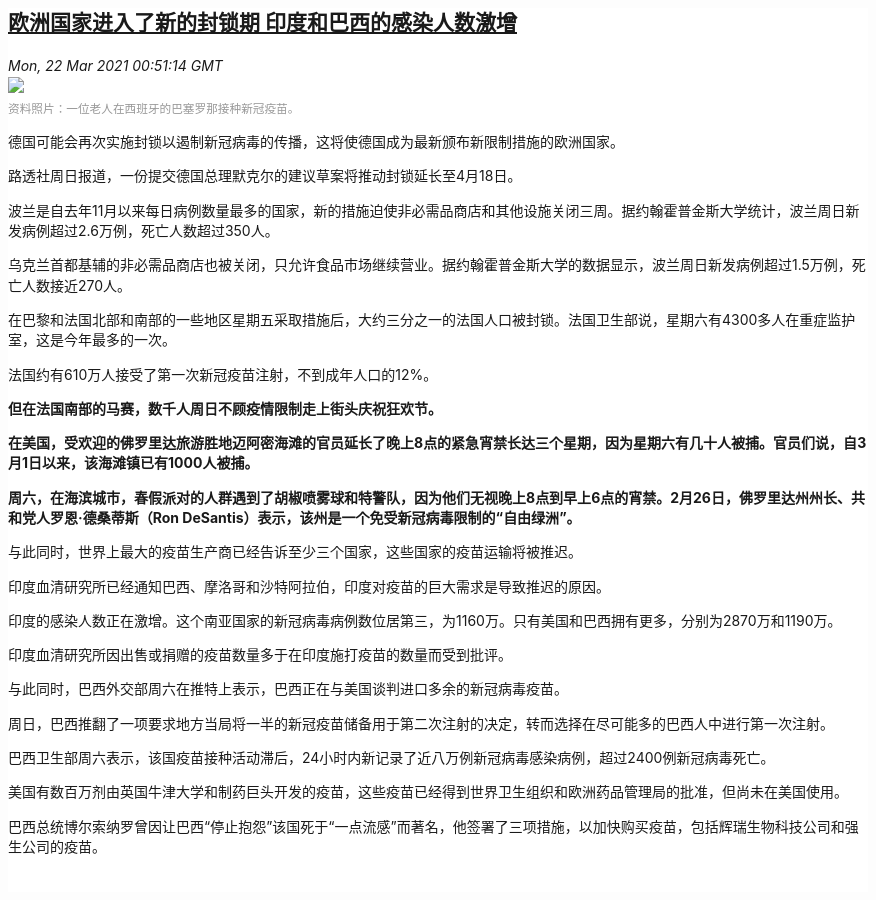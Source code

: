 
[欧洲国家进入了新的封锁期 印度和巴西的感染人数激增](https://www.voachinese.com/a/european-countries-enter-new-lockdowns/5823486.html)
------

<div><i>Mon, 22 Mar 2021 00:51:14 GMT</i></div><img src="https://images.weserv.nl?url=gdb.voanews.com/7AB2F204-89CA-4DA0-824D-4F182201C4CB_r1_s_w900.jpg" width="100%"><div><small style="color: #999;">资料照片：一位老人在西班牙的巴塞罗那接种新冠疫苗。</small></div><p>德国可能会再次实施封锁以遏制新冠病毒的传播，这将使德国成为最新颁布新限制措施的欧洲国家。</p><p>路透社周日报道，一份提交德国总理默克尔的建议草案将推动封锁延长至4月18日。</p><p>波兰是自去年11月以来每日病例数量最多的国家，新的措施迫使非必需品商店和其他设施关闭三周。据约翰霍普金斯大学统计，波兰周日新发病例超过2.6万例，死亡人数超过350人。</p><p>乌克兰首都基辅的非必需品商店也被关闭，只允许食品市场继续营业。据约翰霍普金斯大学的数据显示，波兰周日新发病例超过1.5万例，死亡人数接近270人。</p><p>在巴黎和法国北部和南部的一些地区星期五采取措施后，大约三分之一的法国人口被封锁。法国卫生部说，星期六有4300多人在重症监护室，这是今年最多的一次。</p><p>法国约有610万人接受了第一次新冠疫苗注射，不到成年人口的12%。</p><p><strong>但在法国南部的马赛，数千人周日不顾疫情限制走上街头庆祝狂欢节。</strong></p><p><strong>在美国，受欢迎的佛罗里达旅游胜地迈阿密海滩的官员延长了晚上</strong><strong>8</strong><strong>点的紧急宵禁长达三个星期，因为星期六有几十人被捕。官员们说，自</strong><strong>3</strong><strong>月</strong><strong>1</strong><strong>日以来，该海滩镇已有</strong><strong>1000</strong><strong>人被捕。</strong></p><p><strong>周六，在海滨城市，春假派对的人群遇到了胡椒喷雾球和特警队，因为他们无视晚上</strong><strong>8</strong><strong>点到早上</strong><strong>6</strong><strong>点的宵禁。</strong><strong>2</strong><strong>月</strong><strong>26</strong><strong>日，佛罗里达州州长、共和党人罗恩</strong><strong>·</strong><strong>德桑蒂斯（</strong><strong>Ron DeSantis</strong><strong>）表示，该州是一个免受</strong><strong>新冠</strong><strong>病毒限制的</strong><strong>“</strong><strong>自由绿洲</strong><strong>”</strong><strong>。</strong></p><p>与此同时，世界上最大的疫苗生产商已经告诉至少三个国家，这些国家的疫苗运输将被推迟。</p><p>印度血清研究所已经通知巴西、摩洛哥和沙特阿拉伯，印度对疫苗的巨大需求是导致推迟的原因。</p><p>印度的感染人数正在激增。这个南亚国家的新冠病毒病例数位居第三，为1160万。只有美国和巴西拥有更多，分别为2870万和1190万。</p><p>印度血清研究所因出售或捐赠的疫苗数量多于在印度施打疫苗的数量而受到批评。</p><p>与此同时，巴西外交部周六在推特上表示，巴西正在与美国谈判进口多余的新冠病毒疫苗。</p><p>周日，巴西推翻了一项要求地方当局将一半的新冠疫苗储备用于第二次注射的决定，转而选择在尽可能多的巴西人中进行第一次注射。</p><p>巴西卫生部周六表示，该国疫苗接种活动滞后，24小时内新记录了近八万例新冠病毒感染病例，超过2400例新冠病毒死亡。</p><p>美国有数百万剂由英国牛津大学和制药巨头开发的疫苗，这些疫苗已经得到世界卫生组织和欧洲药品管理局的批准，但尚未在美国使用。</p><p>巴西总统博尔索纳罗曾因让巴西“停止抱怨”该国死于“一点流感”而著名，他签署了三项措施，以加快购买疫苗，包括辉瑞生物科技公司和强生公司的疫苗。</p><p> </p>
